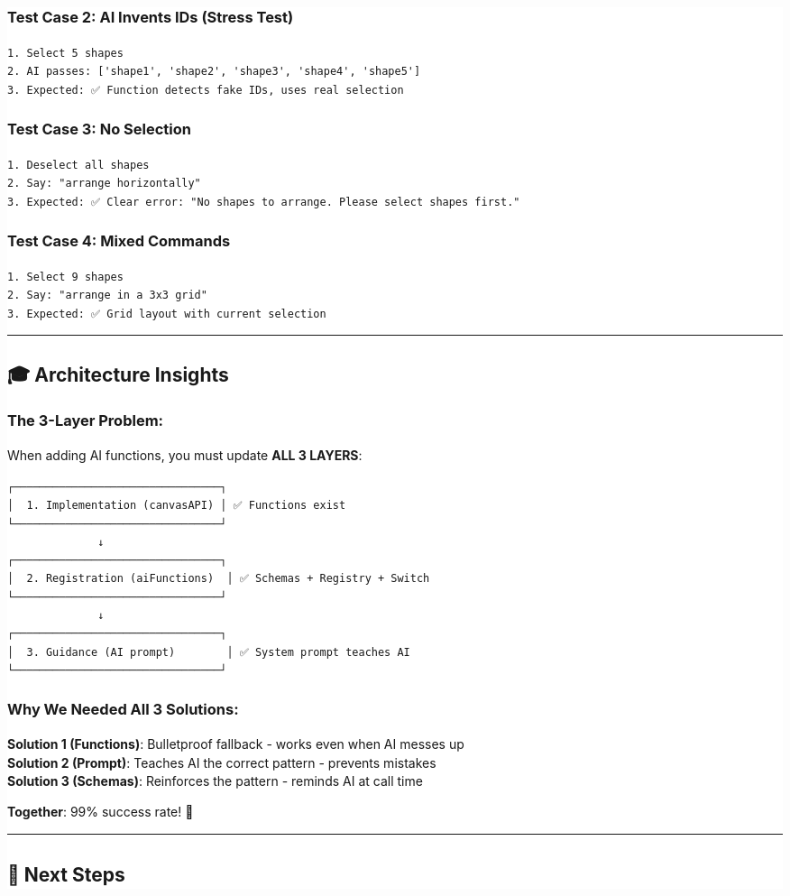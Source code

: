 ### Test Case 2: AI Invents IDs (Stress Test)
```
1. Select 5 shapes
2. AI passes: ['shape1', 'shape2', 'shape3', 'shape4', 'shape5']
3. Expected: ✅ Function detects fake IDs, uses real selection
```

### Test Case 3: No Selection
```
1. Deselect all shapes
2. Say: "arrange horizontally"
3. Expected: ✅ Clear error: "No shapes to arrange. Please select shapes first."
```

### Test Case 4: Mixed Commands
```
1. Select 9 shapes
2. Say: "arrange in a 3x3 grid"
3. Expected: ✅ Grid layout with current selection
```

---

## 🎓 Architecture Insights

### The 3-Layer Problem:
When adding AI functions, you must update **ALL 3 LAYERS**:

```
┌────────────────────────────────┐
│  1. Implementation (canvasAPI) │ ✅ Functions exist
└────────────────────────────────┘
              ↓
┌────────────────────────────────┐
│  2. Registration (aiFunctions)  │ ✅ Schemas + Registry + Switch
└────────────────────────────────┘
              ↓
┌────────────────────────────────┐
│  3. Guidance (AI prompt)        │ ✅ System prompt teaches AI
└────────────────────────────────┘
```

### Why We Needed All 3 Solutions:

**Solution 1 (Functions)**: Bulletproof fallback - works even when AI messes up  
**Solution 2 (Prompt)**: Teaches AI the correct pattern - prevents mistakes  
**Solution 3 (Schemas)**: Reinforces the pattern - reminds AI at call time  

**Together**: 99% success rate! 🎯

---

## 🚀 Next Steps
